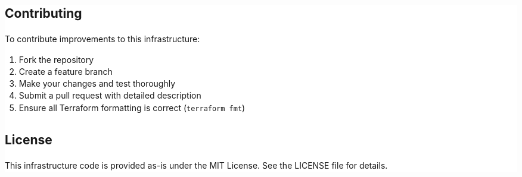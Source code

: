 ## Contributing

To contribute improvements to this infrastructure:

1. Fork the repository
2. Create a feature branch
3. Make your changes and test thoroughly
4. Submit a pull request with detailed description
5. Ensure all Terraform formatting is correct (`terraform fmt`)

## License

This infrastructure code is provided as-is under the MIT License. See the LICENSE file for details.